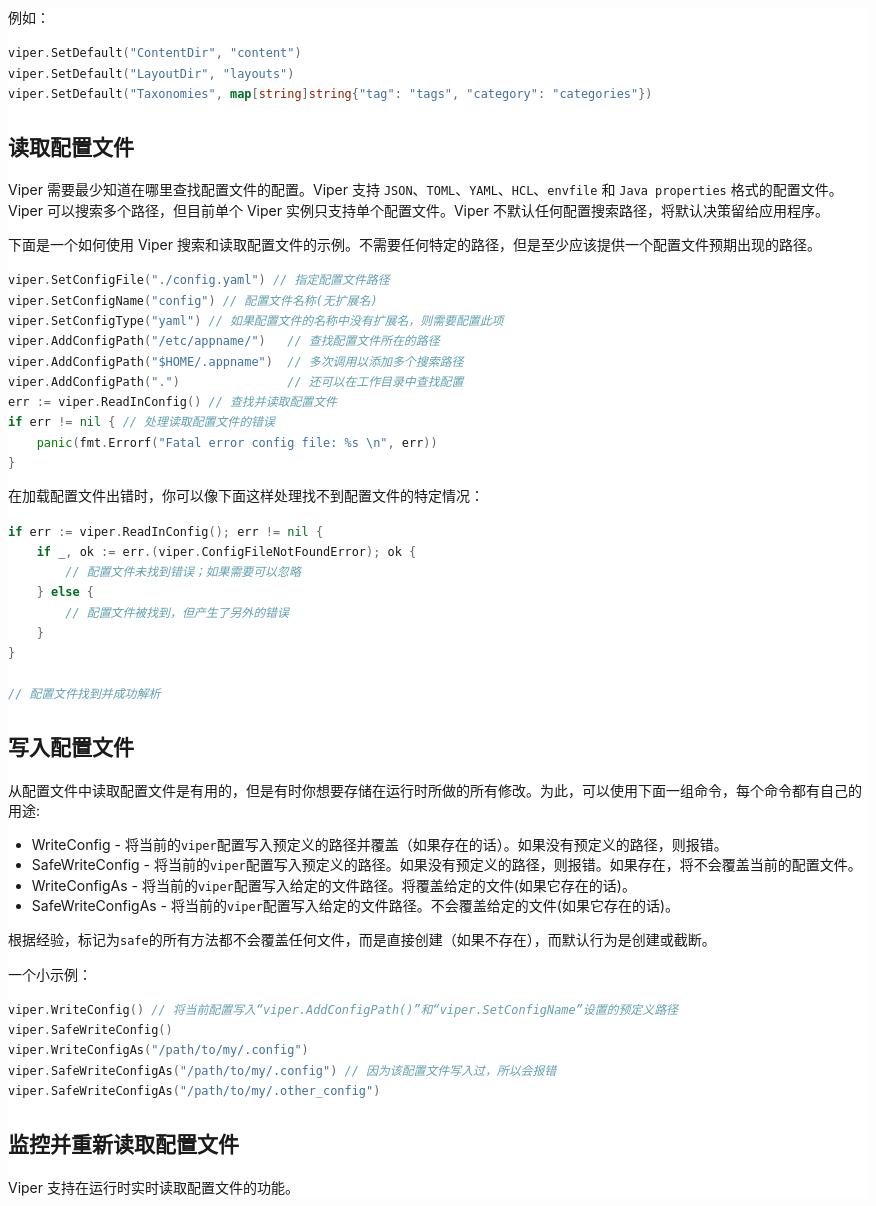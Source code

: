 例如：
```go
viper.SetDefault("ContentDir", "content")
viper.SetDefault("LayoutDir", "layouts")
viper.SetDefault("Taxonomies", map[string]string{"tag": "tags", "category": "categories"})

```
## 读取配置文件
Viper 需要最少知道在哪里查找配置文件的配置。Viper 支持 `JSON`、`TOML`、`YAML`、`HCL`、`envfile` 和 `Java properties` 格式的配置文件。Viper 可以搜索多个路径，但目前单个 Viper 实例只支持单个配置文件。Viper 不默认任何配置搜索路径，将默认决策留给应用程序。

下面是一个如何使用 Viper 搜索和读取配置文件的示例。不需要任何特定的路径，但是至少应该提供一个配置文件预期出现的路径。
```go
viper.SetConfigFile("./config.yaml") // 指定配置文件路径
viper.SetConfigName("config") // 配置文件名称(无扩展名)
viper.SetConfigType("yaml") // 如果配置文件的名称中没有扩展名，则需要配置此项
viper.AddConfigPath("/etc/appname/")   // 查找配置文件所在的路径
viper.AddConfigPath("$HOME/.appname")  // 多次调用以添加多个搜索路径
viper.AddConfigPath(".")               // 还可以在工作目录中查找配置
err := viper.ReadInConfig() // 查找并读取配置文件
if err != nil { // 处理读取配置文件的错误
	panic(fmt.Errorf("Fatal error config file: %s \n", err))
}

```
在加载配置文件出错时，你可以像下面这样处理找不到配置文件的特定情况：
```go
if err := viper.ReadInConfig(); err != nil {
    if _, ok := err.(viper.ConfigFileNotFoundError); ok {
        // 配置文件未找到错误；如果需要可以忽略
    } else {
        // 配置文件被找到，但产生了另外的错误
    }
}

// 配置文件找到并成功解析

```
## 写入配置文件
从配置文件中读取配置文件是有用的，但是有时你想要存储在运行时所做的所有修改。为此，可以使用下面一组命令，每个命令都有自己的用途:

- WriteConfig - 将当前的`viper`配置写入预定义的路径并覆盖（如果存在的话）。如果没有预定义的路径，则报错。
- SafeWriteConfig - 将当前的`viper`配置写入预定义的路径。如果没有预定义的路径，则报错。如果存在，将不会覆盖当前的配置文件。
- WriteConfigAs - 将当前的`viper`配置写入给定的文件路径。将覆盖给定的文件(如果它存在的话)。
- SafeWriteConfigAs - 将当前的`viper`配置写入给定的文件路径。不会覆盖给定的文件(如果它存在的话)。

根据经验，标记为`safe`的所有方法都不会覆盖任何文件，而是直接创建（如果不存在），而默认行为是创建或截断。

一个小示例：
```go
viper.WriteConfig() // 将当前配置写入“viper.AddConfigPath()”和“viper.SetConfigName”设置的预定义路径
viper.SafeWriteConfig()
viper.WriteConfigAs("/path/to/my/.config")
viper.SafeWriteConfigAs("/path/to/my/.config") // 因为该配置文件写入过，所以会报错
viper.SafeWriteConfigAs("/path/to/my/.other_config")

```
##  **监控并重新读取配置文件**
Viper 支持在运行时实时读取配置文件的功能。
